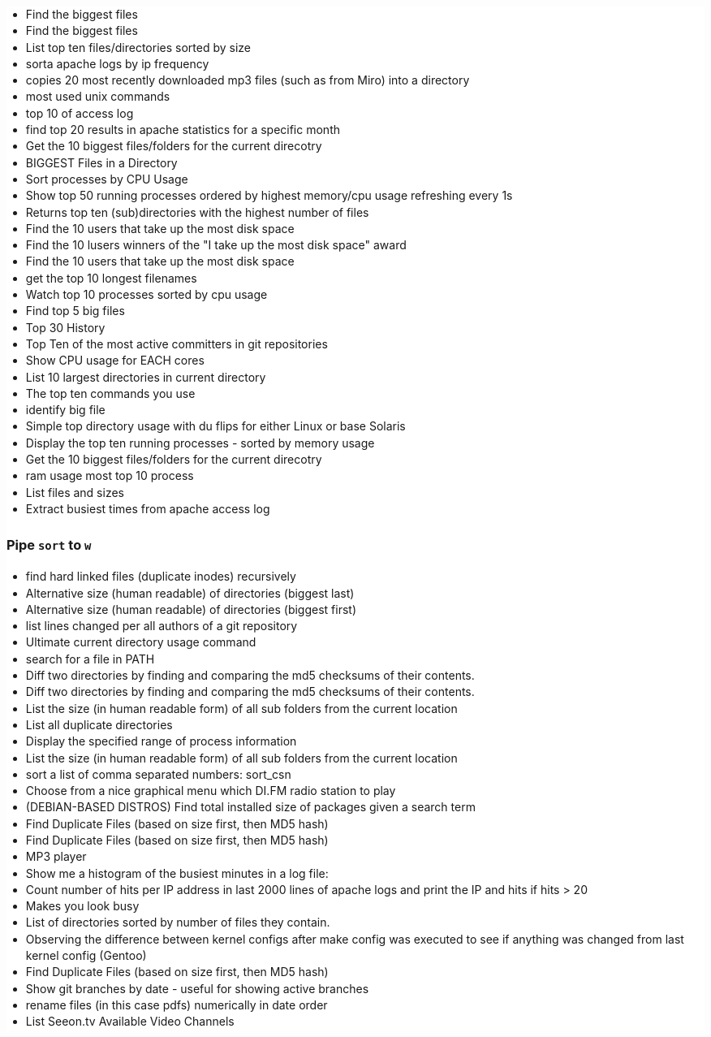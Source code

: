 - Find the biggest files
- Find the biggest files
- List top ten files/directories sorted by size
- sorta apache logs by ip frequency
- copies 20 most recently downloaded mp3 files (such as from Miro) into a directory
- most used unix commands
- top 10  of  access log
- find top 20 results in apache statistics for a specific month
- Get the 10 biggest files/folders for the current direcotry
- BIGGEST Files in a Directory
- Sort processes by CPU Usage
- Show top 50 running processes ordered by highest memory/cpu usage refreshing every 1s
- Returns top ten (sub)directories with the highest number of files
- Find the 10 users that take up the most disk space
- Find the 10 lusers winners of the "I take up the most disk space" award
- Find the 10 users that take up the most disk space
- get the top 10 longest filenames
- Watch top 10 processes sorted by cpu usage
- Find top 5 big files
- Top 30 History
- Top Ten of the most active committers in git repositories
- Show CPU usage for EACH cores
- List 10 largest directories in current directory
- The top ten commands you use
- identify big file
- Simple top directory usage with du flips for either Linux or base Solaris
- Display the top ten running processes - sorted by memory usage
- Get the 10 biggest files/folders for the current direcotry
- ram usage most top 10 process
- List files and sizes
- Extract busiest times from apache access log

            
### Pipe `sort` to `w`

- find hard linked files (duplicate inodes) recursively
- Alternative size (human readable) of directories (biggest last)
- Alternative size (human readable) of directories (biggest first)
- list lines changed per all authors of a git repository
- Ultimate current directory usage command
- search for a file in PATH
- Diff two directories by finding and comparing the md5 checksums of their contents.
- Diff two directories by finding and comparing the md5 checksums of their contents.
- List the size (in human readable form) of all sub folders from the current location
- List all duplicate directories
- Display the specified range of process information
- List the size (in human readable form) of all sub folders from the current location
- sort a list of comma separated numbers: sort_csn
- Choose from a nice graphical menu which DI.FM radio station to play
- (DEBIAN-BASED DISTROS) Find total installed size of packages given a search term
- Find Duplicate Files (based on size first, then MD5 hash)
- Find Duplicate Files (based on size first, then MD5 hash)
- MP3 player
- Show me a histogram of the busiest minutes in a log file:
- Count number of hits per IP address in last 2000 lines of apache logs and print the IP and hits if hits > 20
- Makes you look busy
- List of directories sorted by number of files they contain.
- Observing the difference between kernel configs after make config was executed to see if anything was changed from last kernel config (Gentoo)
- Find Duplicate Files (based on size first, then MD5 hash)
- Show git branches by date - useful for showing active branches
- rename files (in this case pdfs) numerically in date order
- List Seeon.tv Available Video Channels